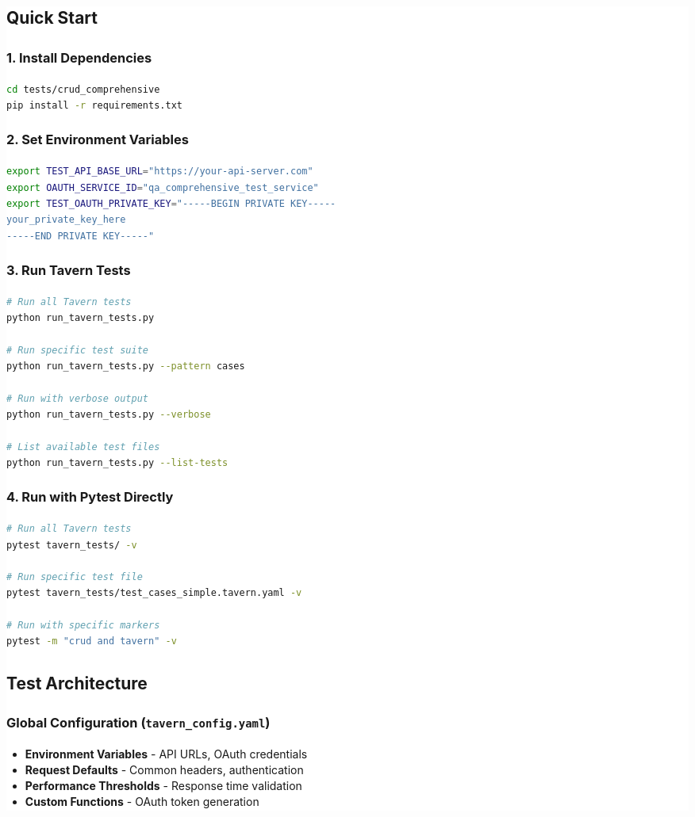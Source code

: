 ## Quick Start

### 1. Install Dependencies
```bash
cd tests/crud_comprehensive
pip install -r requirements.txt
```

### 2. Set Environment Variables
```bash
export TEST_API_BASE_URL="https://your-api-server.com"
export OAUTH_SERVICE_ID="qa_comprehensive_test_service"
export TEST_OAUTH_PRIVATE_KEY="-----BEGIN PRIVATE KEY-----
your_private_key_here
-----END PRIVATE KEY-----"
```

### 3. Run Tavern Tests
```bash
# Run all Tavern tests
python run_tavern_tests.py

# Run specific test suite
python run_tavern_tests.py --pattern cases

# Run with verbose output
python run_tavern_tests.py --verbose

# List available test files
python run_tavern_tests.py --list-tests
```

### 4. Run with Pytest Directly
```bash
# Run all Tavern tests
pytest tavern_tests/ -v

# Run specific test file
pytest tavern_tests/test_cases_simple.tavern.yaml -v

# Run with specific markers
pytest -m "crud and tavern" -v
```

## Test Architecture

### Global Configuration (`tavern_config.yaml`)
- **Environment Variables** - API URLs, OAuth credentials
- **Request Defaults** - Common headers, authentication
- **Performance Thresholds** - Response time validation
- **Custom Functions** - OAuth token generation
